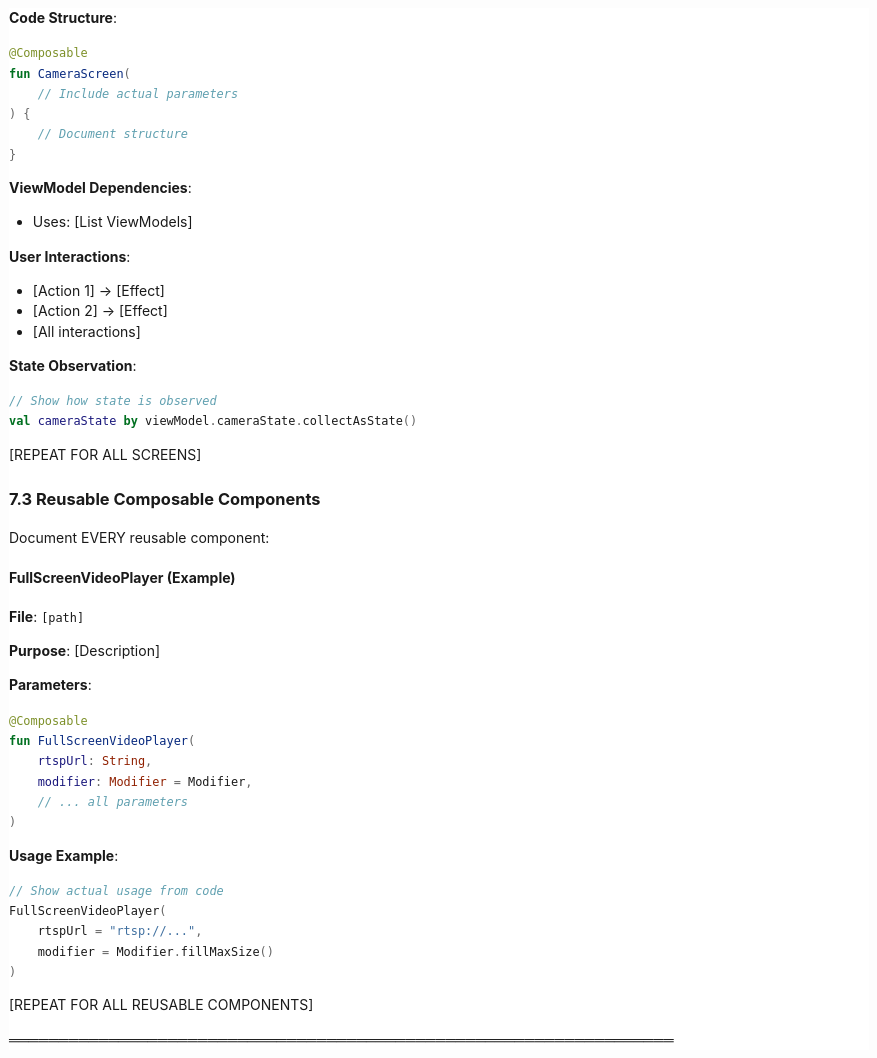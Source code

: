 **Code Structure**:
```kotlin
@Composable
fun CameraScreen(
    // Include actual parameters
) {
    // Document structure
}
```

**ViewModel Dependencies**:
- Uses: [List ViewModels]

**User Interactions**:
- [Action 1] → [Effect]
- [Action 2] → [Effect]
- [All interactions]

**State Observation**:
```kotlin
// Show how state is observed
val cameraState by viewModel.cameraState.collectAsState()
```

[REPEAT FOR ALL SCREENS]

### 7.3 Reusable Composable Components

Document EVERY reusable component:

#### FullScreenVideoPlayer (Example)
**File**: `[path]`

**Purpose**: [Description]

**Parameters**:
```kotlin
@Composable
fun FullScreenVideoPlayer(
    rtspUrl: String,
    modifier: Modifier = Modifier,
    // ... all parameters
)
```

**Usage Example**:
```kotlin
// Show actual usage from code
FullScreenVideoPlayer(
    rtspUrl = "rtsp://...",
    modifier = Modifier.fillMaxSize()
)
```

[REPEAT FOR ALL REUSABLE COMPONENTS]

═══════════════════════════════════════════════════════════════════

